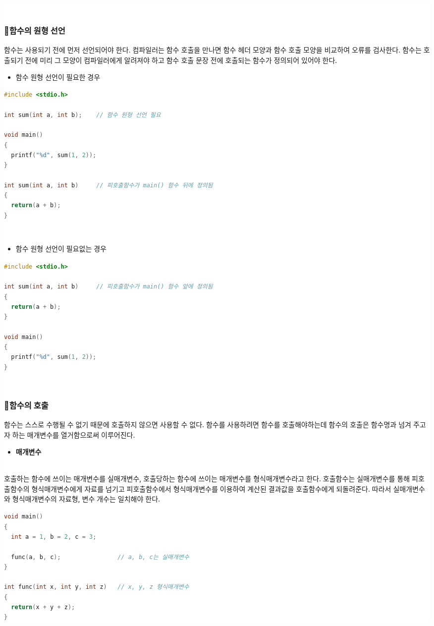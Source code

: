 <br>

### 📄함수의 원형 선언
함수는 사용되기 전에 먼저 선언되어야 한다. 컴파일러는 함수 호출을 만나면 함수 헤더 모양과 함수 호출 모양을 비교하여 오류를 검사한다. 함수는 호출되기 전에 미리 그 모양이 컴파일러에게 알려져야 하고 함수 호출 문장 전에 호출되는 함수가 정의되어 있어야 한다.

* 함수 원형 선언이 필요한 경우

```c
#include <stdio.h>

int sum(int a, int b);    // 함수 원형 선언 필요

void main()
{
  printf("%d", sum(1, 2));
}

int sum(int a, int b)     // 피호출함수가 main() 함수 뒤에 정의됨
{
  return(a + b);
}
```

<br>

* 함수 원형 선언이 필요없는 경우

```c
#include <stdio.h>

int sum(int a, int b)     // 피호출함수가 main() 함수 앞에 정의됨
{
  return(a + b);
}

void main()
{
  printf("%d", sum(1, 2));
}
```

<br>

### 📄함수의 호출
함수는 스스로 수행될 수 없기 때문에 호출하지 않으면 사용할 수 없다. 함수를 사용하려면 함수를 호출해야하는데 함수의 호출은 함수명과 넘겨 주고자 하는 매개변수를 열거함으로써 이루어진다.

* **매개변수**
<br>
호출하는 함수에 쓰이는 매개변수를 실매개변수, 호출당하는 함수에 쓰이는 매개변수를 형식매개변수라고 한다. 호출함수는 실매개변수를 통해 피호출함수의 형식매개변수에게 자료를 넘기고 피호출함수에서 형식매개변수를 이용하여 계산된 결과값을 호출함수에게 되돌려준다. 따라서 실매개변수와 형식매개변수의 자료형, 변수 개수는 일치해야 한다.

```c
void main()
{
  int a = 1, b = 2, c = 3;

  func(a, b, c);                // a, b, c는 실매개변수
}

int func(int x, int y, int z)   // x, y, z 형식매개변수
{
  return(x + y + z);
}
```
